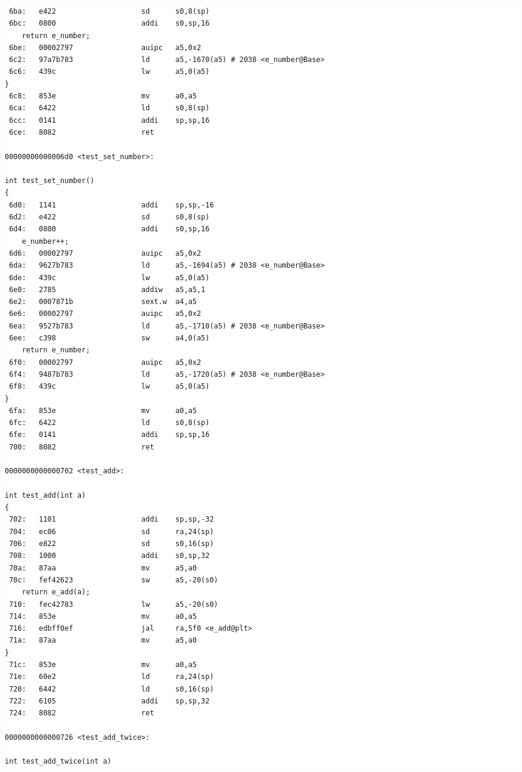 ```text
 6ba:   e422                    sd      s0,8(sp)
 6bc:   0800                    addi    s0,sp,16
    return e_number;
 6be:   00002797                auipc   a5,0x2
 6c2:   97a7b783                ld      a5,-1670(a5) # 2038 <e_number@Base>
 6c6:   439c                    lw      a5,0(a5)
}
 6c8:   853e                    mv      a0,a5
 6ca:   6422                    ld      s0,8(sp)
 6cc:   0141                    addi    sp,sp,16
 6ce:   8082                    ret

00000000000006d0 <test_set_number>:

int test_set_number()
{
 6d0:   1141                    addi    sp,sp,-16
 6d2:   e422                    sd      s0,8(sp)
 6d4:   0800                    addi    s0,sp,16
    e_number++;
 6d6:   00002797                auipc   a5,0x2
 6da:   9627b783                ld      a5,-1694(a5) # 2038 <e_number@Base>
 6de:   439c                    lw      a5,0(a5)
 6e0:   2785                    addiw   a5,a5,1
 6e2:   0007871b                sext.w  a4,a5
 6e6:   00002797                auipc   a5,0x2
 6ea:   9527b783                ld      a5,-1710(a5) # 2038 <e_number@Base>
 6ee:   c398                    sw      a4,0(a5)
    return e_number;
 6f0:   00002797                auipc   a5,0x2
 6f4:   9487b783                ld      a5,-1720(a5) # 2038 <e_number@Base>
 6f8:   439c                    lw      a5,0(a5)
}
 6fa:   853e                    mv      a0,a5
 6fc:   6422                    ld      s0,8(sp)
 6fe:   0141                    addi    sp,sp,16
 700:   8082                    ret

0000000000000702 <test_add>:

int test_add(int a)
{
 702:   1101                    addi    sp,sp,-32
 704:   ec06                    sd      ra,24(sp)
 706:   e822                    sd      s0,16(sp)
 708:   1000                    addi    s0,sp,32
 70a:   87aa                    mv      a5,a0
 70c:   fef42623                sw      a5,-20(s0)
    return e_add(a);
 710:   fec42783                lw      a5,-20(s0)
 714:   853e                    mv      a0,a5
 716:   edbff0ef                jal     ra,5f0 <e_add@plt>
 71a:   87aa                    mv      a5,a0
}
 71c:   853e                    mv      a0,a5
 71e:   60e2                    ld      ra,24(sp)
 720:   6442                    ld      s0,16(sp)
 722:   6105                    addi    sp,sp,32
 724:   8082                    ret

0000000000000726 <test_add_twice>:

int test_add_twice(int a)
```